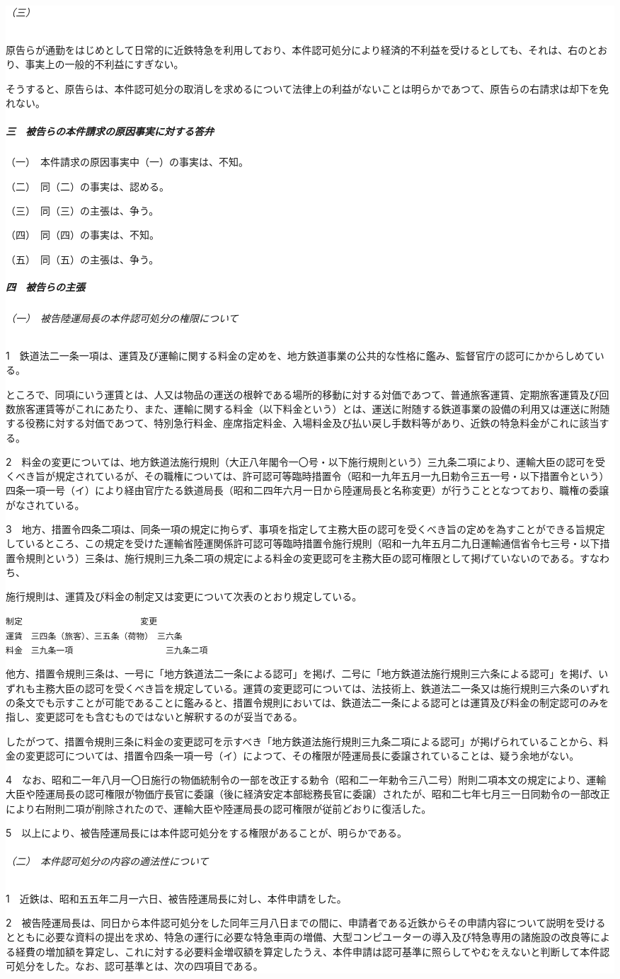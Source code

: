 ###### （三）

原告らが通勤をはじめとして日常的に近鉄特急を利用しており、本件認可処分により経済的不利益を受けるとしても、それは、右のとおり、事実上の一般的不利益にすぎない。

そうすると、原告らは、本件認可処分の取消しを求めるについて法律上の利益がないことは明らかであつて、原告らの右請求は却下を免れない。

##### 三　被告らの本件請求の原因事実に対する答弁

（一）　本件請求の原因事実中（一）の事実は、不知。

（二）　同（二）の事実は、認める。

（三）　同（三）の主張は、争う。

（四）　同（四）の事実は、不知。

（五）　同（五）の主張は、争う。

##### 四　被告らの主張

###### （一）　被告陸運局長の本件認可処分の権限について

1　鉄道法二一条一項は、運賃及び運輸に関する料金の定めを、地方鉄道事業の公共的な性格に鑑み、監督官庁の認可にかからしめている。

ところで、同項にいう運賃とは、人又は物品の運送の根幹である場所的移動に対する対価であつて、普通旅客運賃、定期旅客運賃及び回数旅客運賃等がこれにあたり、また、運輸に関する料金（以下料金という）とは、運送に附随する鉄道事業の設備の利用又は運送に附随する役務に対する対価であつて、特別急行料金、座席指定料金、入場料金及び払い戻し手数料等があり、近鉄の特急料金がこれに該当する。

2　料金の変更については、地方鉄道法施行規則（大正八年閣令一〇号・以下施行規則という）三九条二項により、運輸大臣の認可を受くべき旨が規定されているが、その職権については、許可認可等臨時措置令（昭和一九年五月一九日勅令三五一号・以下措置令という）四条一項一号（イ）により経由官庁たる鉄道局長（昭和二四年六月一日から陸運局長と名称変更）が行うこととなつており、職権の委譲がなされている。

3　地方、措置令四条二項は、同条一項の規定に拘らず、事項を指定して主務大臣の認可を受くべき旨の定めを為すことができる旨規定しているところ、この規定を受けた運輸省陸運関係許可認可等臨時措置令施行規則（昭和一九年五月二九日運輸通信省令七三号・以下措置令規則という）三条は、施行規則三九条二項の規定による料金の変更認可を主務大臣の認可権限として掲げていないのである。すなわち、

施行規則は、運賃及び料金の制定又は変更について次表のとおり規定している。



	制定　　　　　　　　　　　　　　変更
	運賃　三四条（旅客）、三五条（荷物）　三六条
	料金　三九条一項　　　　　　　　　　　三九条二項


他方、措置令規則三条は、一号に「地方鉄道法二一条による認可」を掲げ、二号に「地方鉄道法施行規則三六条による認可」を掲げ、いずれも主務大臣の認可を受くべき旨を規定している。運賃の変更認可については、法技術上、鉄道法二一条又は施行規則三六条のいずれの条文でも示すことが可能であることに鑑みると、措置令規則においては、鉄道法二一条による認可とは運賃及び料金の制定認可のみを指し、変更認可をも含むものではないと解釈するのが妥当である。

したがつて、措置令規則三条に料金の変更認可を示すべき「地方鉄道法施行規則三九条二項による認可」が掲げられていることから、料金の変更認可については、措置令四条一項一号（イ）によつて、その権限が陸運局長に委譲されていることは、疑う余地がない。



4　なお、昭和二一年八月一〇日施行の物価統制令の一部を改正する勅令（昭和二一年勅令三八二号）附則二項本文の規定により、運輸大臣や陸運局長の認可権限が物価庁長官に委譲（後に経済安定本部総務長官に委譲）されたが、昭和二七年七月三一日同勅令の一部改正により右附則二項が削除されたので、運輸大臣や陸運局長の認可権限が従前どおりに復活した。

5　以上により、被告陸運局長には本件認可処分をする権限があることが、明らかである。

###### （二）　本件認可処分の内容の適法性について

1　近鉄は、昭和五五年二月一六日、被告陸運局長に対し、本件申請をした。

2　被告陸運局長は、同日から本件認可処分をした同年三月八日までの間に、申請者である近鉄からその申請内容について説明を受けるとともに必要な資料の提出を求め、特急の運行に必要な特急車両の増備、大型コンピユーターの導入及び特急専用の諸施設の改良等による経費の増加額を算定し、これに対する必要料金増収額を算定したうえ、本件申請は認可基準に照らしてやむをえないと判断して本件認可処分をした。なお、認可基準とは、次の四項目である。
